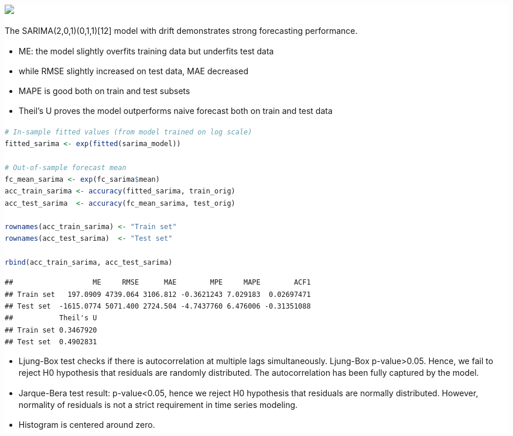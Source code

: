 ![](Gas_Consumption_in_California_files/figure-gfm/auto-sarima-1.png)

The SARIMA(2,0,1)(0,1,1)\[12\] model with drift demonstrates strong
forecasting performance.

- ME: the model slightly overfits training data but underfits test data

- while RMSE slightly increased on test data, MAE decreased

- MAPE is good both on train and test subsets

- Theil’s U proves the model outperforms naive forecast both on train
  and test data

``` r
# In-sample fitted values (from model trained on log scale)
fitted_sarima <- exp(fitted(sarima_model))

# Out-of-sample forecast mean
fc_mean_sarima <- exp(fc_sarima$mean)
acc_train_sarima <- accuracy(fitted_sarima, train_orig)
acc_test_sarima  <- accuracy(fc_mean_sarima, test_orig)

rownames(acc_train_sarima) <- "Train set"
rownames(acc_test_sarima)  <- "Test set"

rbind(acc_train_sarima, acc_test_sarima)
```

    ##                   ME     RMSE      MAE        MPE     MAPE        ACF1
    ## Train set   197.0909 4739.064 3106.812 -0.3621243 7.029183  0.02697471
    ## Test set  -1615.0774 5071.400 2724.504 -4.7437760 6.476006 -0.31351088
    ##           Theil's U
    ## Train set 0.3467920
    ## Test set  0.4902831

- Ljung-Box test checks if there is autocorrelation at multiple lags
  simultaneously. Ljung-Box p-value\>0.05. Hence, we fail to reject H0
  hypothesis that residuals are randomly distributed. The
  autocorrelation has been fully captured by the model.

- Jarque-Bera test result: p-value\<0.05, hence we reject H0 hypothesis
  that residuals are normally distributed. However, normality of
  residuals is not a strict requirement in time series modeling.

- Histogram is centered around zero.
